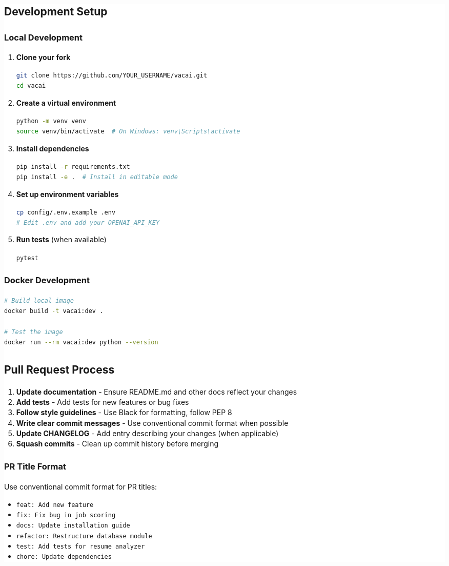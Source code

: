 ## Development Setup

### Local Development

1. **Clone your fork**
   ```bash
   git clone https://github.com/YOUR_USERNAME/vacai.git
   cd vacai
   ```

2. **Create a virtual environment**
   ```bash
   python -m venv venv
   source venv/bin/activate  # On Windows: venv\Scripts\activate
   ```

3. **Install dependencies**
   ```bash
   pip install -r requirements.txt
   pip install -e .  # Install in editable mode
   ```

4. **Set up environment variables**
   ```bash
   cp config/.env.example .env
   # Edit .env and add your OPENAI_API_KEY
   ```

5. **Run tests** (when available)
   ```bash
   pytest
   ```

### Docker Development

```bash
# Build local image
docker build -t vacai:dev .

# Test the image
docker run --rm vacai:dev python --version
```

## Pull Request Process

1. **Update documentation** - Ensure README.md and other docs reflect your changes
2. **Add tests** - Add tests for new features or bug fixes
3. **Follow style guidelines** - Use Black for formatting, follow PEP 8
4. **Write clear commit messages** - Use conventional commit format when possible
5. **Update CHANGELOG** - Add entry describing your changes (when applicable)
6. **Squash commits** - Clean up commit history before merging

### PR Title Format

Use conventional commit format for PR titles:
- `feat: Add new feature`
- `fix: Fix bug in job scoring`
- `docs: Update installation guide`
- `refactor: Restructure database module`
- `test: Add tests for resume analyzer`
- `chore: Update dependencies`
